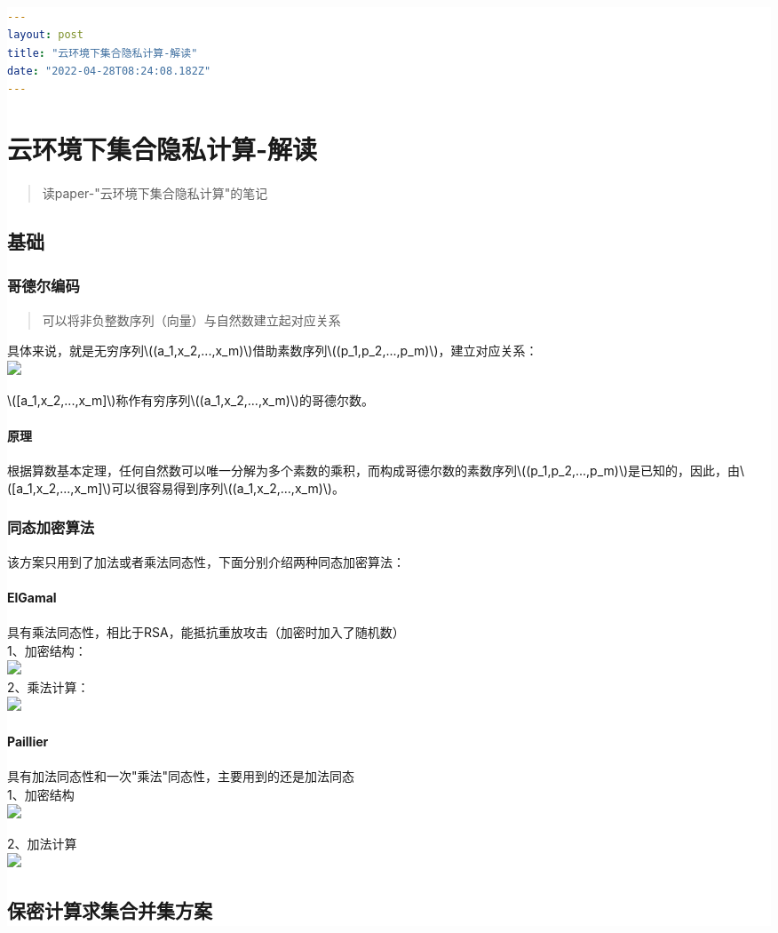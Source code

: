 ```yaml
---
layout: post
title: "云环境下集合隐私计算-解读"
date: "2022-04-28T08:24:08.182Z"
---
```

云环境下集合隐私计算-解读
=============

> 读paper-"云环境下集合隐私计算"的笔记

基础
--

### 哥德尔编码

> 可以将非负整数序列（向量）与自然数建立起对应关系

具体来说，就是无穷序列\\((a\_1,x\_2,...,x\_m)\\)借助素数序列\\((p\_1,p\_2,...,p\_m)\\)，建立对应关系：  
![](https://img2022.cnblogs.com/blog/1928790/202204/1928790-20220426121853924-1432019790.png)

\\(\[a\_1,x\_2,...,x\_m\]\\)称作有穷序列\\((a\_1,x\_2,...,x\_m)\\)的哥德尔数。

#### 原理

根据算数基本定理，任何自然数可以唯一分解为多个素数的乘积，而构成哥德尔数的素数序列\\((p\_1,p\_2,...,p\_m)\\)是已知的，因此，由\\(\[a\_1,x\_2,...,x\_m\]\\)可以很容易得到序列\\((a\_1,x\_2,...,x\_m)\\)。

### 同态加密算法

该方案只用到了加法或者乘法同态性，下面分别介绍两种同态加密算法：

#### ElGamal

具有乘法同态性，相比于RSA，能抵抗重放攻击（加密时加入了随机数）  
1、加密结构：  
![](https://img2022.cnblogs.com/blog/1928790/202204/1928790-20220426123238698-867200734.png)  
2、乘法计算：  
![](https://img2022.cnblogs.com/blog/1928790/202204/1928790-20220426123436822-1290228160.png)

#### Paillier

具有加法同态性和一次"乘法"同态性，主要用到的还是加法同态  
1、加密结构  
![](https://img2022.cnblogs.com/blog/1928790/202204/1928790-20220426123600758-139277700.png)

2、加法计算  
![](https://img2022.cnblogs.com/blog/1928790/202204/1928790-20220426123617117-822089391.png)

保密计算求集合并集方案
-----------

